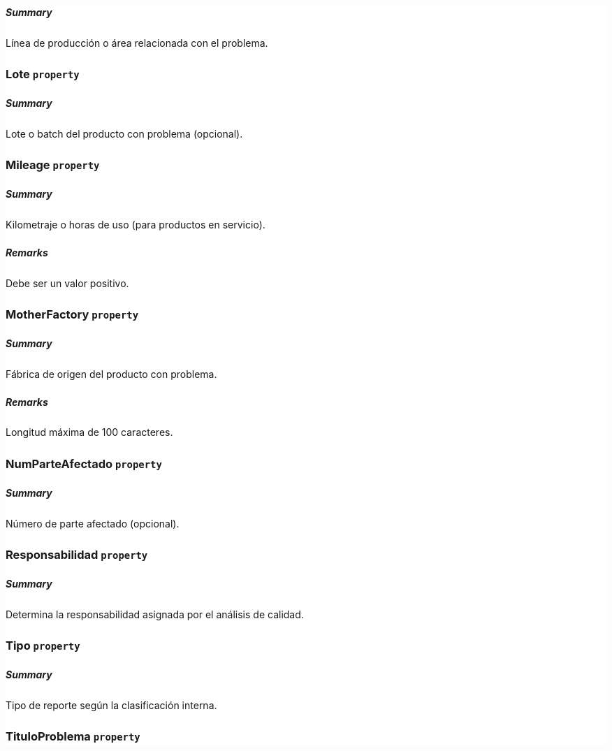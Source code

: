 ##### Summary

Línea de producción o área relacionada con el problema.

<a name='P-RSQR-Models-PpmReport-Lote'></a>
### Lote `property`

##### Summary

Lote o batch del producto con problema (opcional).

<a name='P-RSQR-Models-PpmReport-Mileage'></a>
### Mileage `property`

##### Summary

Kilometraje o horas de uso (para productos en servicio).

##### Remarks

Debe ser un valor positivo.

<a name='P-RSQR-Models-PpmReport-MotherFactory'></a>
### MotherFactory `property`

##### Summary

Fábrica de origen del producto con problema.

##### Remarks

Longitud máxima de 100 caracteres.

<a name='P-RSQR-Models-PpmReport-NumParteAfectado'></a>
### NumParteAfectado `property`

##### Summary

Número de parte afectado (opcional).

<a name='P-RSQR-Models-PpmReport-Responsabilidad'></a>
### Responsabilidad `property`

##### Summary

Determina la responsabilidad asignada por el análisis de calidad.

<a name='P-RSQR-Models-PpmReport-Tipo'></a>
### Tipo `property`

##### Summary

Tipo de reporte según la clasificación interna.

<a name='P-RSQR-Models-PpmReport-TituloProblema'></a>
### TituloProblema `property`
